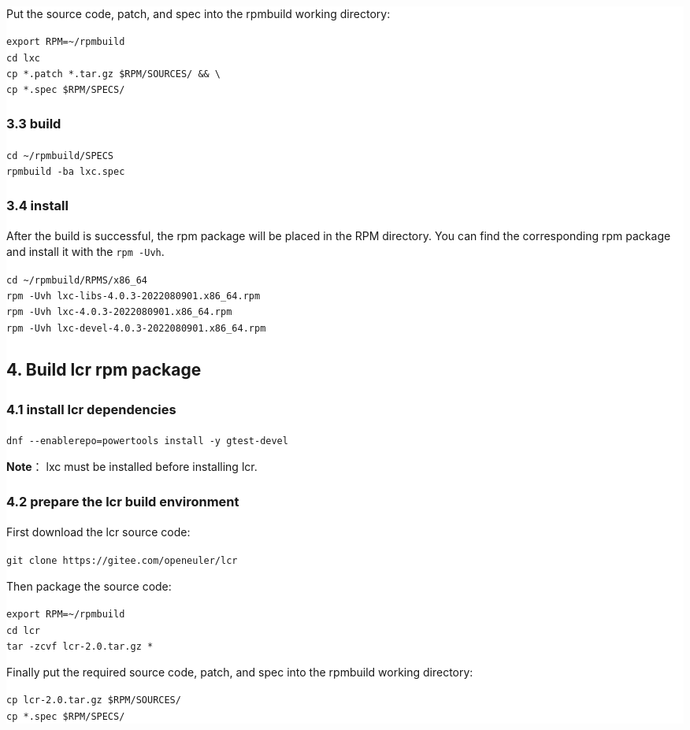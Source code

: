 Put the source code, patch, and spec into the rpmbuild working directory:

```shell
export RPM=~/rpmbuild
cd lxc
cp *.patch *.tar.gz $RPM/SOURCES/ && \
cp *.spec $RPM/SPECS/
```

### 3.3 build

```shell
cd ~/rpmbuild/SPECS
rpmbuild -ba lxc.spec
```

### 3.4 install

After the build is successful, the rpm package will be placed in the RPM directory. You can find the corresponding rpm package and install it with the `rpm -Uvh`.

```shell
cd ~/rpmbuild/RPMS/x86_64
rpm -Uvh lxc-libs-4.0.3-2022080901.x86_64.rpm
rpm -Uvh lxc-4.0.3-2022080901.x86_64.rpm
rpm -Uvh lxc-devel-4.0.3-2022080901.x86_64.rpm
```

## 4. Build lcr rpm package

### 4.1 install lcr dependencies

```shell
dnf --enablerepo=powertools install -y gtest-devel
```

**Note**： lxc must be installed before installing lcr.

### 4.2 prepare the lcr build environment

First download the lcr source code:

```shell
git clone https://gitee.com/openeuler/lcr
```

Then package the source code:

```shell
export RPM=~/rpmbuild
cd lcr
tar -zcvf lcr-2.0.tar.gz *
```

Finally put the required source code, patch, and spec into the rpmbuild working directory:

```shell
cp lcr-2.0.tar.gz $RPM/SOURCES/
cp *.spec $RPM/SPECS/
```
